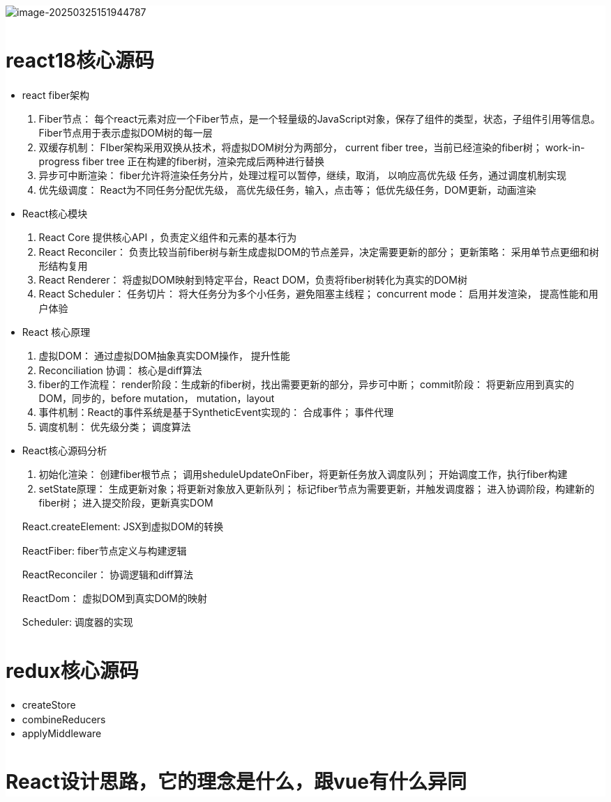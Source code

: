 ![image-20250325151944787](C:/Users/27019/AppData/Roaming/Typora/typora-user-images/image-20250325151944787.png)

# react18核心源码

- react fiber架构

  1. Fiber节点： 每个react元素对应一个Fiber节点，是一个轻量级的JavaScript对象，保存了组件的类型，状态，子组件引用等信息。 Fiber节点用于表示虚拟DOM树的每一层
  2. 双缓存机制： FIber架构采用双换从技术，将虚拟DOM树分为两部分， current fiber tree，当前已经渲染的fiber树； work-in-progress fiber tree 正在构建的fiber树，渲染完成后两种进行替换
  3. 异步可中断渲染： fiber允许将渲染任务分片，处理过程可以暂停，继续，取消， 以响应高优先级 任务，通过调度机制实现
  4. 优先级调度： React为不同任务分配优先级， 高优先级任务，输入，点击等； 低优先级任务，DOM更新，动画渲染

- React核心模块

  1. React Core 提供核心API ，负责定义组件和元素的基本行为
  2. React Reconciler： 负责比较当前fiber树与新生成虚拟DOM的节点差异，决定需要更新的部分； 更新策略： 采用单节点更细和树形结构复用
  3. React Renderer： 将虚拟DOM映射到特定平台，React DOM，负责将fiber树转化为真实的DOM树
  4. React Scheduler： 任务切片： 将大任务分为多个小任务，避免阻塞主线程； concurrent mode： 启用并发渲染， 提高性能和用户体验

- React 核心原理

  1. 虚拟DOM： 通过虚拟DOM抽象真实DOM操作， 提升性能
  2. Reconciliation 协调： 核心是diff算法
  3. fiber的工作流程： render阶段：生成新的fiber树，找出需要更新的部分，异步可中断； commit阶段： 将更新应用到真实的DOM，同步的，before mutation， mutation，layout
  4. 事件机制：React的事件系统是基于SyntheticEvent实现的： 合成事件； 事件代理
  5. 调度机制： 优先级分类； 调度算法

- React核心源码分析

  1. 初始化渲染： 创建fiber根节点； 调用sheduleUpdateOnFiber，将更新任务放入调度队列； 开始调度工作，执行fiber构建
  2. setState原理： 生成更新对象；将更新对象放入更新队列； 标记fiber节点为需要更新，并触发调度器； 进入协调阶段，构建新的fiber树； 进入提交阶段，更新真实DOM

  

  React.createElement: JSX到虚拟DOM的转换

  ReactFiber: fiber节点定义与构建逻辑

  ReactReconciler： 协调逻辑和diff算法

  ReactDom： 虚拟DOM到真实DOM的映射

  Scheduler: 调度器的实现

  

  

  

# redux核心源码

- createStore
- combineReducers
- applyMiddleware

# React设计思路，它的理念是什么，跟vue有什么异同
